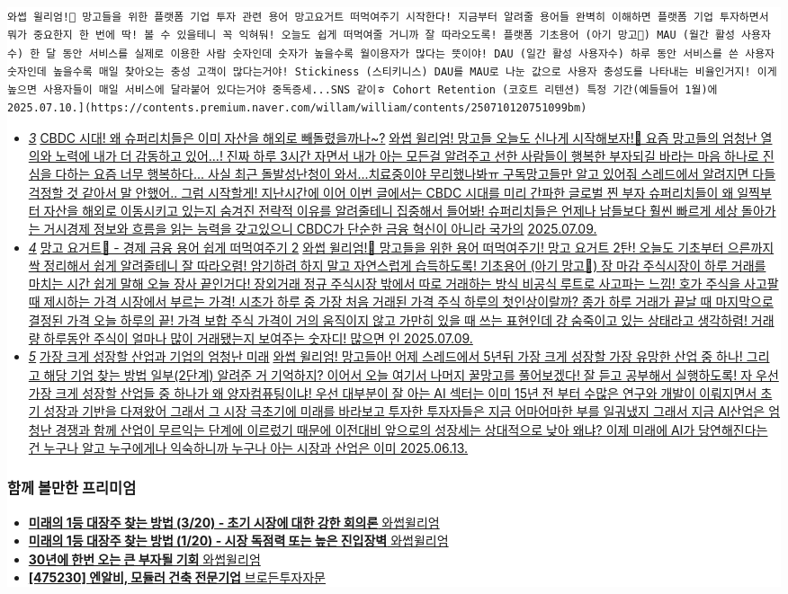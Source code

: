 	와썹 윌리엄!🥭 망고들을 위한 플랫폼 기업 투자 관련 용어 망고요거트 떠먹여주기 시작한다! 지금부터 알려줄 용어들 완벽히 이해하면 플랫폼 기업 투자하면서 뭐가 중요한지 한 번에 딱! 볼 수 있을테니 꼭 익혀둬! 오늘도 쉽게 떠먹여줄 거니까 잘 따라오도록! 플랫폼 기초용어 (아기 망고🥭) MAU (월간 활성 사용자수) 한 달 동안 서비스를 실제로 이용한 사람 숫자인데 숫자가 높을수록 월이용자가 많다는 뜻이야! DAU (일간 활성 사용자수) 하루 동안 서비스를 쓴 사용자 숫자인데 높을수록 매일 찾아오는 충성 고객이 많다는거야! Stickiness (스티키니스) DAU를 MAU로 나눈 값으로 사용자 충성도를 나타내는 비율인거지! 이게 높으면 사용자들이 매일 서비스에 달라붙어 있다는거야 중독증세...SNS 같이ㅎ Cohort Retention (코호트 리텐션) 특정 기간(예들들어 1월)에
	2025.07.10.](https://contents.premium.naver.com/willam/william/contents/250710120751099bm)
- [*3*](https://contents.premium.naver.com/willam/william/contents/250709113157091hz)
	[CBDC 시대! 왜 슈퍼리치들은 이미 자산을 해외로 빼돌렸을까나~?](https://contents.premium.naver.com/willam/william/contents/250709113157091hz)
	[와썹 윌리엄! 망고들 오늘도 신나게 시작해보자!🥭 요즘 망고들의 엄청난 열의와 노력에 내가 더 감동하고 있어...! 진짜 하루 3시간 자면서 내가 아는 모든걸 알려주고 선한 사람들이 행복한 부자되길 바라는 마음 하나로 진심을 다하는 요즘 너무 행복하다... 사실 최근 돌발성난청이 와서...치료중이야 무리했나봐ㅠ 구독망고들만 알고 있어줘 스레드에서 알려지면 다들 걱정할 것 같아서 말 안했어.. 그럼 시작할게! 지난시간에 이어 이번 글에서는 CBDC 시대를 미리 간파한 글로벌 찐 부자 슈퍼리치들이 왜 일찍부터 자산을 해외로 이동시키고 있는지 숨겨진 전략적 이유를 알려줄테니 집중해서 들어봐! 슈퍼리치들은 언제나 남들보다 훨씬 빠르게 세상 돌아가는 거시경제 정보와 흐름을 읽는 능력을 갖고있으니 CBDC가 단순한 금융 혁신이 아니라 국가의](https://contents.premium.naver.com/willam/william/contents/250709113157091hz)
	[2025.07.09.](https://contents.premium.naver.com/willam/william/contents/250709113157091hz)
- [*4*](https://contents.premium.naver.com/willam/william/contents/250709170113498la)
	[망고 요거트🥭 - 경제 금융 용어 쉽게 떠먹여주기 2](https://contents.premium.naver.com/willam/william/contents/250709170113498la)
	[
	와썹 윌리엄!🥭 망고들을 위한 용어 떠먹여주기! 망고 요거트 2탄! 오늘도 기초부터 으른까지 싹 정리해서 쉽게 알려줄테니 잘 따라오렴! 암기하려 하지 말고 자연스럽게 습득하도록! 기초용어 (아기 망고🥭) 장 마감 주식시장이 하루 거래를 마치는 시간 쉽게 말해 오늘 장사 끝인거다! 장외거래 정규 주식시장 밖에서 따로 거래하는 방식 비공식 루트로 사고파는 느낌! 호가 주식을 사고팔 때 제시하는 가격 시장에서 부르는 가격! 시초가 하루 중 가장 처음 거래된 가격 주식 하루의 첫인상이랄까? 종가 하루 거래가 끝날 때 마지막으로 결정된 가격 오늘 하루의 끝! 가격 보합 주식 가격이 거의 움직이지 않고 가만히 있을 때 쓰는 표현인데 걍 숨죽이고 있는 상태라고 생각하렴! 거래량 하루동안 주식이 얼마나 많이 거래됐는지 보여주는 숫자디! 많으면 인
	2025.07.09.](https://contents.premium.naver.com/willam/william/contents/250709170113498la)
- [*5*](https://contents.premium.naver.com/willam/william/contents/250613102449306ys)
	[가장 크게 성장할 산업과 기업의 엄청난 미래](https://contents.premium.naver.com/willam/william/contents/250613102449306ys)
	[
	와썹 윌리엄! 망고들아! 어제 스레드에서 5년뒤 가장 크게 성장할 가장 유망한 산업 중 하나! 그리고 해당 기업 찾는 방법 일부(2단계) 알려준 거 기억하지? 이어서 오늘 여기서 나머지 꿀망고를 풀어보겠다! 잘 듣고 공부해서 실행하도록! 자 우선 가장 크게 성장할 산업들 중 하나가 왜 양자컴퓨팅이냐! 우선 대부분이 잘 아는 AI 섹터는 이미 15년 전 부터 수많은 연구와 개발이 이뤄지면서 초기 성장과 기반을 다져왔어 그래서 그 시장 극초기에 미래를 바라보고 투자한 투자자들은 지금 어마어마한 부를 일궈냈지 그래서 지금 AI산업은 엄청난 경쟁과 함께 산업이 무르익는 단계에 이르렀기 때문에 이전대비 앞으로의 성장세는 상대적으로 낮아 왜냐? 이제 미래에 AI가 당연해진다는 건 누구나 알고 누구에게나 익숙하니까 누구나 아는 시장과 산업은 이미
	2025.06.13.](https://contents.premium.naver.com/willam/william/contents/250613102449306ys)

### 함께 볼만한 프리미엄

- [
	**미래의 1등 대장주 찾는 방법 (3/20) - 초기 시장에 대한 강한 회의론**
	와썹윌리엄
	](https://contents.premium.naver.com/willam/william/contents/250704220743539im?from=news_arp_in_cp)
- [
	**미래의 1등 대장주 찾는 방법 (1/20) - 시장 독점력 또는 높은 진입장벽**
	와썹윌리엄
	](https://contents.premium.naver.com/willam/william/contents/250702173554180vg?from=news_arp_article)
- [
	**30년에 한번 오는 큰 부자될 기회**
	와썹윌리엄
	](https://contents.premium.naver.com/willam/william/contents/250704174645210cv?from=news_arp_article)
- [
	**\[475230\] 엔알비, 모듈러 건축 전문기업**
	브로든투자자문
	](https://contents.premium.naver.com/broaden/broaden0215/contents/250708143644653zg?from=news_arp_global)